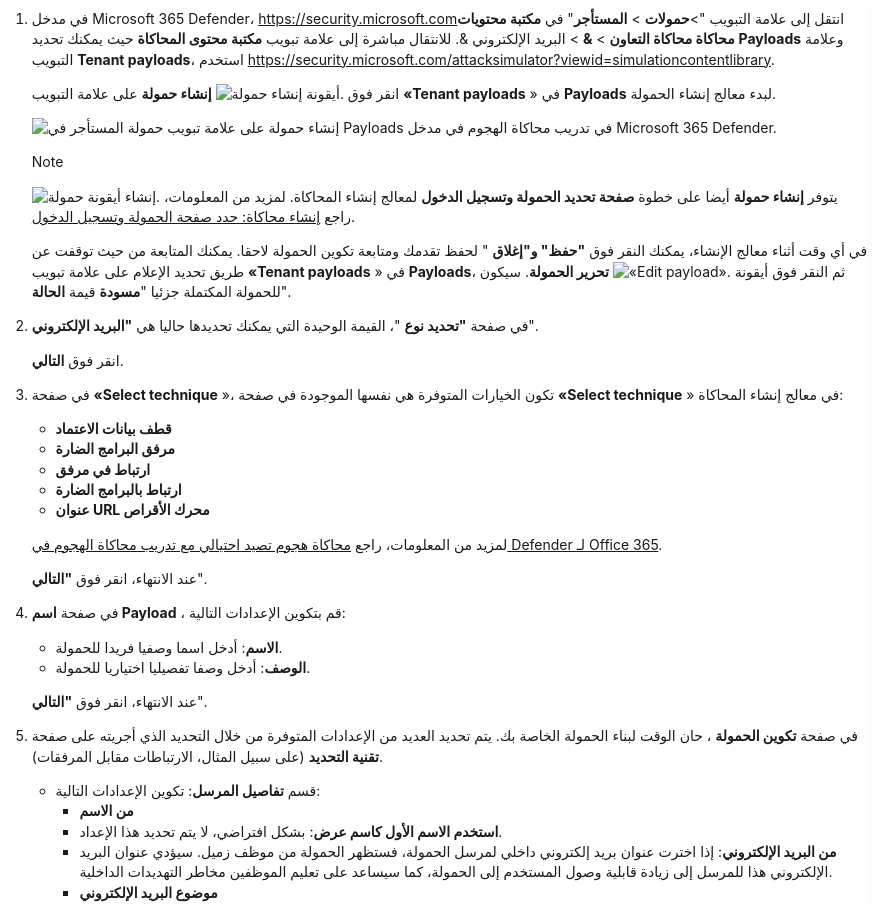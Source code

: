 1. في مدخل Microsoft 365 Defender، <https://security.microsoft.com>انتقل إلى علامة التبويب "\>**حمولات** \> **المستأجر**" في **مكتبة محتويات** **محاكاة محاكاة التعاون** \> **&** \> البريد الإلكتروني &. للانتقال مباشرة إلى علامة تبويب **مكتبة محتوى المحاكاة** حيث يمكنك تحديد **Payloads** وعلامة التبويب **Tenant payloads**، استخدم <https://security.microsoft.com/attacksimulator?viewid=simulationcontentlibrary>.

   انقر فوق ![أيقونة إنشاء حمولة.](../../media/m365-cc-sc-create-icon.png) **إنشاء حمولة** على علامة التبويب **«Tenant payloads** » في **Payloads** لبدء معالج إنشاء الحمولة.

   ![إنشاء حمولة على علامة تبويب حمولة المستأجر في Payloads في تدريب محاكاة الهجوم في مدخل Microsoft 365 Defender.](../../media/attack-sim-training-payload-create.png)

   > [!NOTE]
   > ![إنشاء أيقونة حمولة.](../../media/m365-cc-sc-create-icon.png) يتوفر **إنشاء حمولة** أيضا على خطوة **صفحة تحديد الحمولة وتسجيل الدخول** لمعالج إنشاء المحاكاة. لمزيد من المعلومات، راجع [إنشاء محاكاة: حدد صفحة الحمولة وتسجيل الدخول](attack-simulation-training.md#select-a-payload-and-login-page).
   >
   > في أي وقت أثناء معالج الإنشاء، يمكنك النقر فوق **"حفظ" و"إغلاق** " لحفظ تقدمك ومتابعة تكوين الحمولة لاحقا. يمكنك المتابعة من حيث توقفت عن طريق تحديد الإعلام على علامة تبويب **«Tenant payloads** » في **Payloads**، ثم النقر فوق أيقونة ![«Edit payload».](../../media/m365-cc-sc-edit-icon.png) **تحرير الحمولة**. سيكون للحمولة المكتملة جزئيا "**مسودة** قيمة **الحالة**".

2. في صفحة **"تحديد نوع** "، القيمة الوحيدة التي يمكنك تحديدها حاليا هي **"البريد الإلكتروني**".

   انقر فوق **التالي**.

3. في صفحة **«Select technique** »، تكون الخيارات المتوفرة هي نفسها الموجودة في صفحة **«Select technique** » في معالج إنشاء المحاكاة:

   - **قطف بيانات الاعتماد**
   - **مرفق البرامج الضارة**
   - **ارتباط في مرفق**
   - **ارتباط بالبرامج الضارة**
   - **عنوان URL محرك الأقراص**

   لمزيد من المعلومات، راجع [محاكاة هجوم تصيد احتيالي مع تدريب محاكاة الهجوم في Defender لـ Office 365](attack-simulation-training.md).

   عند الانتهاء، انقر فوق **"التالي**".

4. في صفحة **اسم Payload** ، قم بتكوين الإعدادات التالية:

   - **الاسم**: أدخل اسما وصفيا فريدا للحمولة.
   - **الوصف**: أدخل وصفا تفصيليا اختياريا للحمولة.

   عند الانتهاء، انقر فوق **"التالي**".

5. في صفحة **تكوين الحمولة** ، حان الوقت لبناء الحمولة الخاصة بك. يتم تحديد العديد من الإعدادات المتوفرة من خلال التحديد الذي أجريته على صفحة **تقنية التحديد** (على سبيل المثال، الارتباطات مقابل المرفقات).

   - قسم **تفاصيل المرسل**: تكوين الإعدادات التالية:
     - **من الاسم**
     - **استخدم الاسم الأول كاسم عرض**: بشكل افتراضي، لا يتم تحديد هذا الإعداد.
     - **من البريد الإلكتروني**: إذا اخترت عنوان بريد إلكتروني داخلي لمرسل الحمولة، فستظهر الحمولة من موظف زميل. سيؤدي عنوان البريد الإلكتروني هذا للمرسل إلى زيادة قابلية وصول المستخدم إلى الحمولة، كما سيساعد على تعليم الموظفين مخاطر التهديدات الداخلية.
     - **موضوع البريد الإلكتروني**
